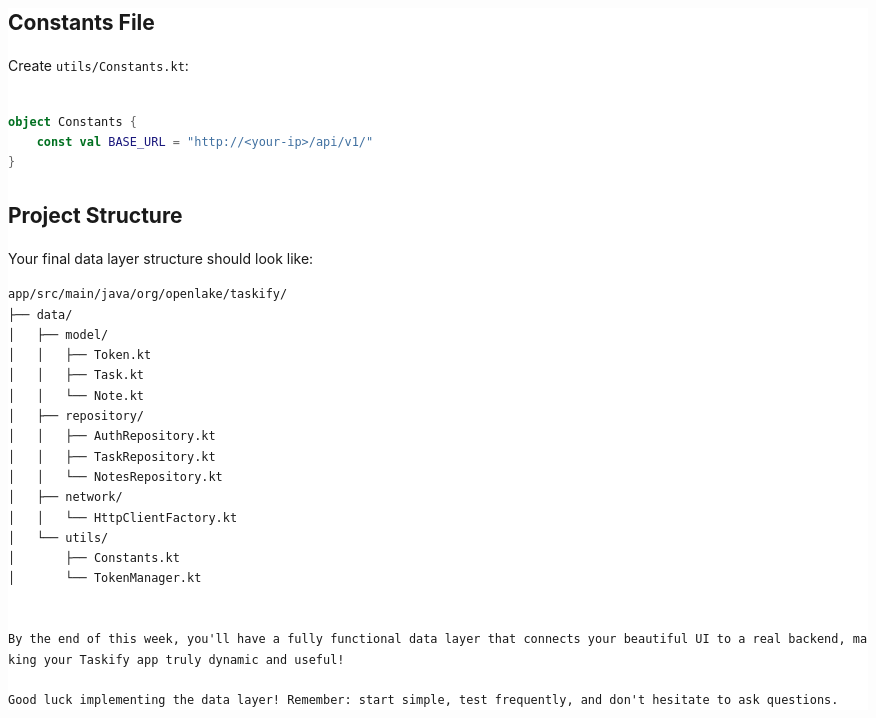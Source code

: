 ## Constants File

Create `utils/Constants.kt`:
```kotlin

object Constants {
    const val BASE_URL = "http://<your-ip>/api/v1/"
}
```

## Project Structure

Your final data layer structure should look like:
```
app/src/main/java/org/openlake/taskify/
├── data/
│   ├── model/
│   │   ├── Token.kt
│   │   ├── Task.kt
│   │   └── Note.kt
│   ├── repository/
│   │   ├── AuthRepository.kt
│   │   ├── TaskRepository.kt
│   │   └── NotesRepository.kt
│   ├── network/
│   │   └── HttpClientFactory.kt
│   └── utils/
│       ├── Constants.kt
│       └── TokenManager.kt


By the end of this week, you'll have a fully functional data layer that connects your beautiful UI to a real backend, making your Taskify app truly dynamic and useful!

Good luck implementing the data layer! Remember: start simple, test frequently, and don't hesitate to ask questions.
